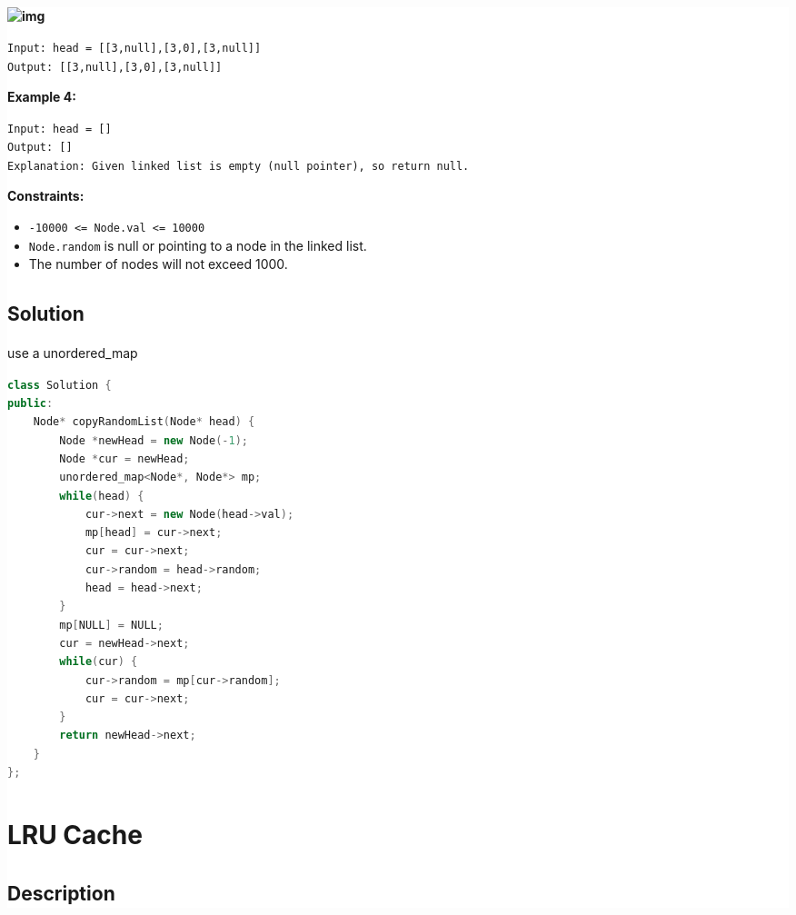 **![img](https://assets.leetcode.com/uploads/2019/12/18/e3.png)**

```
Input: head = [[3,null],[3,0],[3,null]]
Output: [[3,null],[3,0],[3,null]]
```

**Example 4:**

```
Input: head = []
Output: []
Explanation: Given linked list is empty (null pointer), so return null.
```

 

**Constraints:**

- `-10000 <= Node.val <= 10000`
- `Node.random` is null or pointing to a node in the linked list.
- The number of nodes will not exceed 1000.

## Solution

use a unordered_map

``` cpp
class Solution {
public:
    Node* copyRandomList(Node* head) {
        Node *newHead = new Node(-1);
        Node *cur = newHead;
        unordered_map<Node*, Node*> mp;
        while(head) {
            cur->next = new Node(head->val);
            mp[head] = cur->next;
            cur = cur->next;
            cur->random = head->random;
            head = head->next;
        }
        mp[NULL] = NULL;
        cur = newHead->next;
        while(cur) {
            cur->random = mp[cur->random];
            cur = cur->next;
        }
        return newHead->next;
    }
};
```

# LRU Cache

## Description
